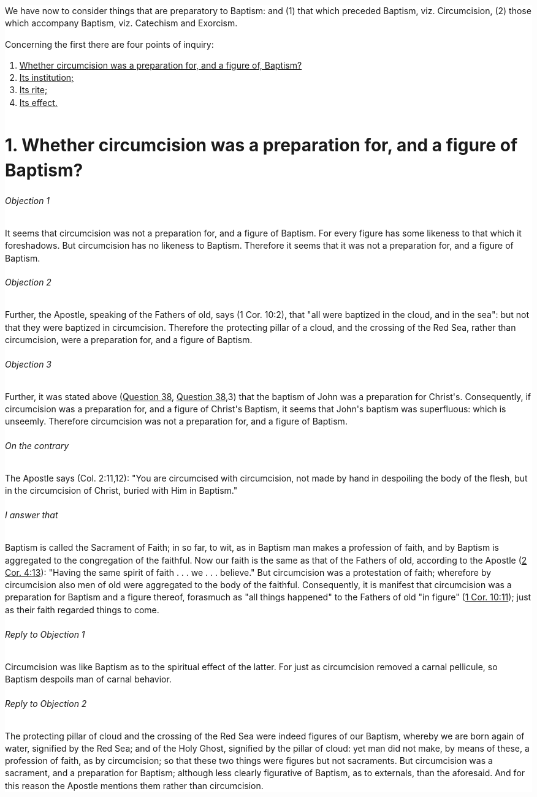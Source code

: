 We have now to consider things that are preparatory to Baptism: and (1) that which preceded Baptism, viz. Circumcision, (2) those which accompany Baptism, viz. Catechism and Exorcism.  

Concerning the first there are four points of inquiry:

1. [ Whether circumcision was a preparation for, and a figure of, Baptism?](#1.%20Whether%20circumcision%20was%20a%20preparation%20for,%20and%20a%20figure%20of%20Baptism?)
2. [ Its institution;](#2.%20Whether%20circumcision%20was%20instituted%20in%20a%20fitting%20manner?)
3. [ Its rite;](#3.%20Whether%20the%20rite%20of%20circumcision%20was%20fitting?)
4. [ Its effect.](#4.%20Whether%20circumcision%20bestowed%20sanctifying%20grace?)



# 1. Whether circumcision was a preparation for, and a figure of Baptism? 

###### Objection 1
It seems that circumcision was not a preparation for, and a figure of Baptism. For every figure has some likeness to that which it foreshadows. But circumcision has no likeness to Baptism. Therefore it seems that it was not a preparation for, and a figure of Baptism.  

###### Objection 2
Further, the Apostle, speaking of the Fathers of old, says (1 Cor. 10:2), that "all were baptized in the cloud, and in the sea": but not that they were baptized in circumcision. Therefore the protecting pillar of a cloud, and the crossing of the Red Sea, rather than circumcision, were a preparation for, and a figure of Baptism.  

###### Objection 3
Further, it was stated above ([Question 38](../../27-59.%20The%20Life%20of%20Christ/38.%20Baptism%20of%20John.md), [Question 38](../../27-59.%20The%20Life%20of%20Christ/38.%20Baptism%20of%20John.md),3) that the baptism of John was a preparation for Christ's. Consequently, if circumcision was a preparation for, and a figure of Christ's Baptism, it seems that John's baptism was superfluous: which is unseemly. Therefore circumcision was not a preparation for, and a figure of Baptism.  

###### On the contrary
The Apostle says (Col. 2:11,12): "You are circumcised with circumcision, not made by hand in despoiling the body of the flesh, but in the circumcision of Christ, buried with Him in Baptism."  

###### I answer that
Baptism is called the Sacrament of Faith; in so far, to wit, as in Baptism man makes a profession of faith, and by Baptism is aggregated to the congregation of the faithful. Now our faith is the same as that of the Fathers of old, according to the Apostle ([2 Cor. 4:13](http://bible.gospelcom.net/bible?2+Cor++4:13)): "Having the same spirit of faith . . . we . . . believe." But circumcision was a protestation of faith; wherefore by circumcision also men of old were aggregated to the body of the faithful. Consequently, it is manifest that circumcision was a preparation for Baptism and a figure thereof, forasmuch as "all things happened" to the Fathers of old "in figure" ([1 Cor. 10:11](http://bible.gospelcom.net/bible?1+Cor++10:11)); just as their faith regarded things to come.  

###### Reply to Objection 1
Circumcision was like Baptism as to the spiritual effect of the latter. For just as circumcision removed a carnal pellicule, so Baptism despoils man of carnal behavior.  

###### Reply to Objection 2
The protecting pillar of cloud and the crossing of the Red Sea were indeed figures of our Baptism, whereby we are born again of water, signified by the Red Sea; and of the Holy Ghost, signified by the pillar of cloud: yet man did not make, by means of these, a profession of faith, as by circumcision; so that these two things were figures but not sacraments. But circumcision was a sacrament, and a preparation for Baptism; although less clearly figurative of Baptism, as to externals, than the aforesaid. And for this reason the Apostle mentions them rather than circumcision.  

